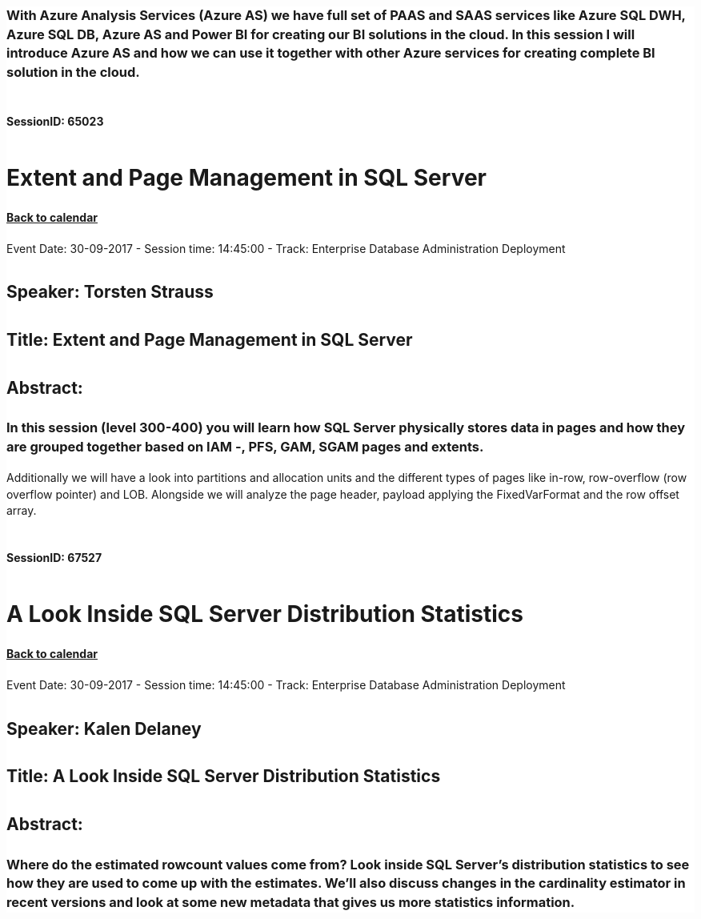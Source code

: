 ### With Azure Analysis Services (Azure AS) we have full set of PAAS and SAAS services like Azure SQL DWH, Azure SQL DB, Azure AS and Power BI for creating our BI solutions in the cloud. In this session I will introduce Azure AS and how we can use it together with other Azure services for creating complete BI solution in the cloud.
#  
#### SessionID: 65023
# Extent and Page Management in SQL Server
#### [Back to calendar](#nr-666)
Event Date: 30-09-2017 - Session time: 14:45:00 - Track: Enterprise Database Administration  Deployment
## Speaker: Torsten Strauss
## Title: Extent and Page Management in SQL Server
## Abstract:
### In this session (level 300-400) you will learn how SQL Server physically stores data in pages and how they are grouped together based on IAM -, PFS, GAM, SGAM pages and extents.
Additionally we will have a look into partitions and allocation units and the different types of pages like in-row, row-overflow (row overflow pointer) and LOB. 
Alongside we will analyze the page header, payload applying the FixedVarFormat and the row offset array.
#  
#### SessionID: 67527
# A Look Inside SQL Server Distribution Statistics
#### [Back to calendar](#nr-666)
Event Date: 30-09-2017 - Session time: 14:45:00 - Track: Enterprise Database Administration  Deployment
## Speaker: Kalen Delaney
## Title: A Look Inside SQL Server Distribution Statistics
## Abstract:
### Where do the estimated rowcount values come from? Look inside SQL Server’s distribution statistics to see how they are used to come up with the estimates. We’ll also discuss changes in the cardinality estimator in recent versions and look at some new metadata that gives us more statistics information.
